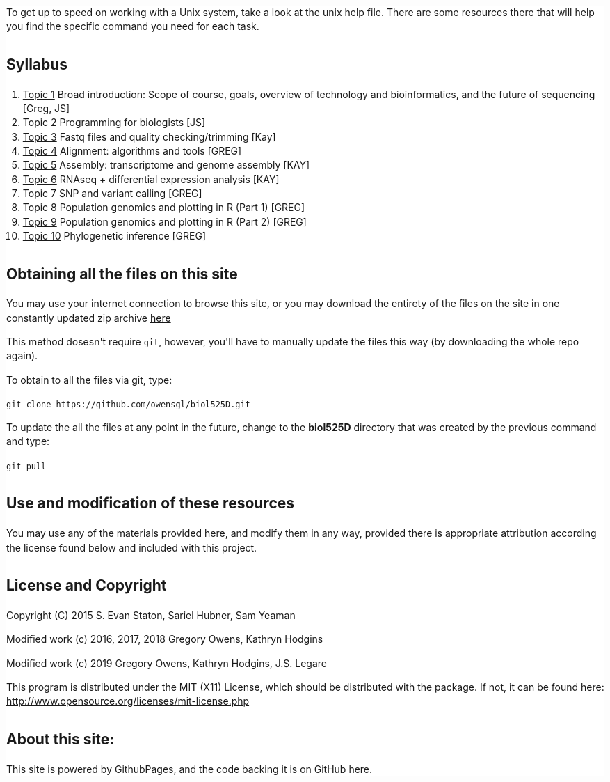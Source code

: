 To get up to speed on working with a Unix system, take a look at the [unix help](resources/unix_ref.pdf) file. There are some resources there that will help you find the specific command you need for each task.

## Syllabus
1. [Topic 1](./Topic_1/) Broad introduction: Scope of course, goals, overview of technology and bioinformatics, and the future of sequencing [Greg, JS]
2. [Topic 2](./Topic_2/) Programming for biologists [JS]
3. [Topic 3](./Topic_3/) Fastq files and quality checking/trimming [Kay]
4. [Topic 4](./Topic_4/) Alignment: algorithms and tools [GREG]
5. [Topic 5](./Topic_5/) Assembly: transcriptome and genome assembly [KAY]
6. [Topic 6](./Topic_6/) RNAseq + differential expression analysis [KAY]
7. [Topic 7](./Topic_7/) SNP and variant calling [GREG]
8. [Topic 8](./Topic_8-9/) Population genomics and plotting in R (Part 1) [GREG]
9. [Topic 9](./Topic_8-9/) Population genomics and plotting in R (Part 2) [GREG]
10. [Topic 10](../Topic_10/) Phylogenetic inference [GREG]

## Obtaining all the files on this site

You may use your internet connection to browse this site, or
you may download the entirety of the files on the site in one
constantly updated zip archive
[here](https://github.com/owensgl/biol525D/archive/master.zip)

This method dosesn't require `git`, however, you'll have to manually
update the files this way (by downloading the whole repo again).

To obtain to all the files via git, type:

    git clone https://github.com/owensgl/biol525D.git

To update the all the files at any point in the future, change to the **biol525D** directory that was created by the previous command and type:

    git pull


## Use and modification of these resources

You may use any of the materials provided here, and modify them in any way, provided there is appropriate attribution according the license found below and included with this project.

## License and Copyright

Copyright (C) 2015 S. Evan Staton, Sariel Hubner, Sam Yeaman

Modified work (c) 2016, 2017, 2018 Gregory Owens, Kathryn Hodgins

Modified work (c) 2019 Gregory Owens, Kathryn Hodgins, J.S. Legare

This program is distributed under the MIT (X11) License, which should be distributed with the package.
If not, it can be found here: http://www.opensource.org/licenses/mit-license.php

## About this site:

  This site is powered by GithubPages, and the code backing it is on GitHub [here](https://github.com/owensgl/biol525D/).
